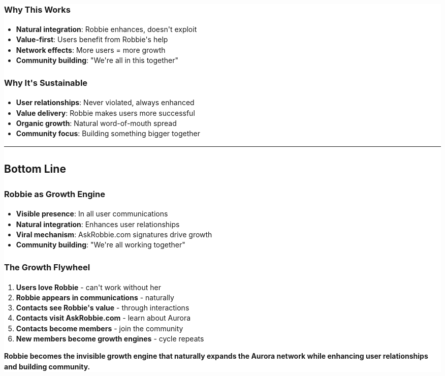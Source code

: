 ### **Why This Works**
- **Natural integration**: Robbie enhances, doesn't exploit
- **Value-first**: Users benefit from Robbie's help
- **Network effects**: More users = more growth
- **Community building**: "We're all in this together"

### **Why It's Sustainable**
- **User relationships**: Never violated, always enhanced
- **Value delivery**: Robbie makes users more successful
- **Organic growth**: Natural word-of-mouth spread
- **Community focus**: Building something bigger together

---

## **Bottom Line**

### **Robbie as Growth Engine**
- **Visible presence**: In all user communications
- **Natural integration**: Enhances user relationships
- **Viral mechanism**: AskRobbie.com signatures drive growth
- **Community building**: "We're all working together"

### **The Growth Flywheel**
1. **Users love Robbie** - can't work without her
2. **Robbie appears in communications** - naturally
3. **Contacts see Robbie's value** - through interactions
4. **Contacts visit AskRobbie.com** - learn about Aurora
5. **Contacts become members** - join the community
6. **New members become growth engines** - cycle repeats

**Robbie becomes the invisible growth engine that naturally expands the Aurora network while enhancing user relationships and building community.**
